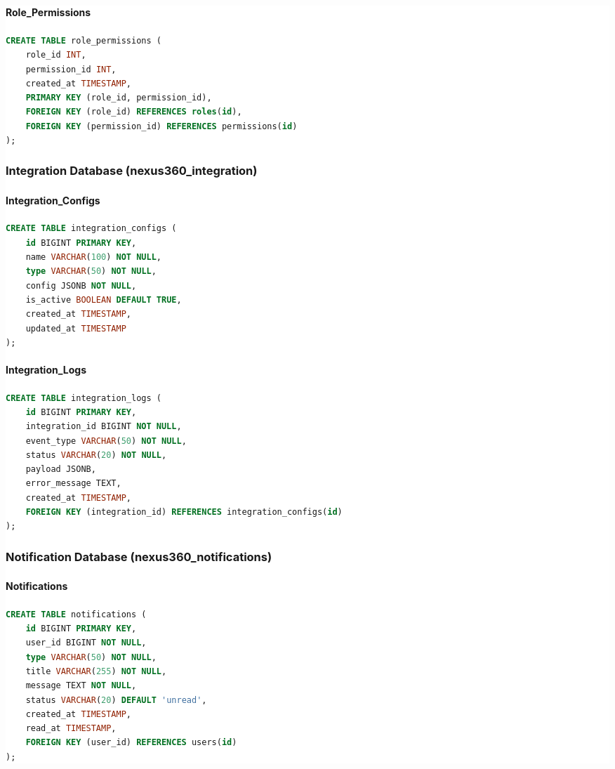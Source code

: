 #### Role_Permissions
```sql
CREATE TABLE role_permissions (
    role_id INT,
    permission_id INT,
    created_at TIMESTAMP,
    PRIMARY KEY (role_id, permission_id),
    FOREIGN KEY (role_id) REFERENCES roles(id),
    FOREIGN KEY (permission_id) REFERENCES permissions(id)
);
```

### Integration Database (nexus360_integration)

#### Integration_Configs
```sql
CREATE TABLE integration_configs (
    id BIGINT PRIMARY KEY,
    name VARCHAR(100) NOT NULL,
    type VARCHAR(50) NOT NULL,
    config JSONB NOT NULL,
    is_active BOOLEAN DEFAULT TRUE,
    created_at TIMESTAMP,
    updated_at TIMESTAMP
);
```

#### Integration_Logs
```sql
CREATE TABLE integration_logs (
    id BIGINT PRIMARY KEY,
    integration_id BIGINT NOT NULL,
    event_type VARCHAR(50) NOT NULL,
    status VARCHAR(20) NOT NULL,
    payload JSONB,
    error_message TEXT,
    created_at TIMESTAMP,
    FOREIGN KEY (integration_id) REFERENCES integration_configs(id)
);
```

### Notification Database (nexus360_notifications)

#### Notifications
```sql
CREATE TABLE notifications (
    id BIGINT PRIMARY KEY,
    user_id BIGINT NOT NULL,
    type VARCHAR(50) NOT NULL,
    title VARCHAR(255) NOT NULL,
    message TEXT NOT NULL,
    status VARCHAR(20) DEFAULT 'unread',
    created_at TIMESTAMP,
    read_at TIMESTAMP,
    FOREIGN KEY (user_id) REFERENCES users(id)
);
```
